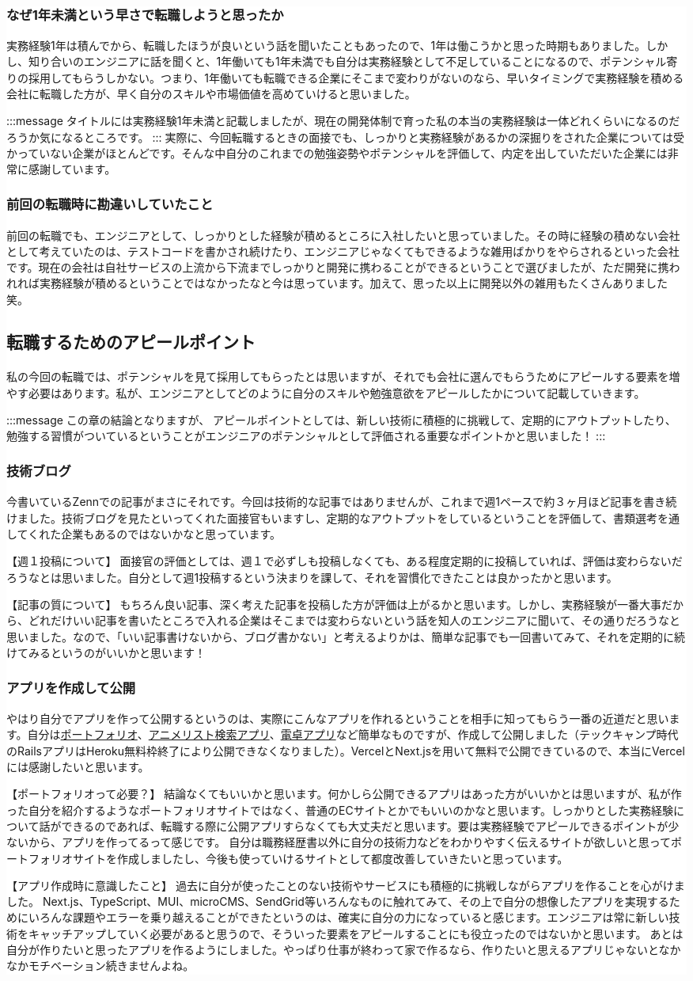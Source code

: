 ### なぜ1年未満という早さで転職しようと思ったか
実務経験1年は積んでから、転職したほうが良いという話を聞いたこともあったので、1年は働こうかと思った時期もありました。しかし、知り合いのエンジニアに話を聞くと、1年働いても1年未満でも自分は実務経験として不足していることになるので、ポテンシャル寄りの採用してもらうしかない。つまり、1年働いても転職できる企業にそこまで変わりがないのなら、早いタイミングで実務経験を積める会社に転職した方が、早く自分のスキルや市場価値を高めていけると思いました。

:::message
タイトルには実務経験1年未満と記載しましたが、現在の開発体制で育った私の本当の実務経験は一体どれくらいになるのだろうか気になるところです。
:::
実際に、今回転職するときの面接でも、しっかりと実務経験があるかの深掘りをされた企業については受かっていない企業がほとんどです。そんな中自分のこれまでの勉強姿勢やポテンシャルを評価して、内定を出していただいた企業には非常に感謝しています。

### 前回の転職時に勘違いしていたこと
前回の転職でも、エンジニアとして、しっかりとした経験が積めるところに入社したいと思っていました。その時に経験の積めない会社として考えていたのは、テストコードを書かされ続けたり、エンジニアじゃなくてもできるような雑用ばかりをやらされるといった会社です。現在の会社は自社サービスの上流から下流までしっかりと開発に携わることができるということで選びましたが、ただ開発に携われれば実務経験が積めるということではなかったなと今は思っています。加えて、思った以上に開発以外の雑用もたくさんありました笑。

## 転職するためのアピールポイント
私の今回の転職では、ポテンシャルを見て採用してもらったとは思いますが、それでも会社に選んでもらうためにアピールする要素を増やす必要はあります。私が、エンジニアとしてどのように自分のスキルや勉強意欲をアピールしたかについて記載していきます。

:::message
この章の結論となりますが、
アピールポイントとしては、新しい技術に積極的に挑戦して、定期的にアウトプットしたり、勉強する習慣がついているということがエンジニアのポテンシャルとして評価される重要なポイントかと思いました！
:::

### 技術ブログ
今書いているZennでの記事がまさにそれです。今回は技術的な記事ではありませんが、これまで週1ペースで約３ヶ月ほど記事を書き続けました。技術ブログを見たといってくれた面接官もいますし、定期的なアウトプットをしているということを評価して、書類選考を通してくれた企業もあるのではないかなと思っています。

【週１投稿について】
面接官の評価としては、週１で必ずしも投稿しなくても、ある程度定期的に投稿していれば、評価は変わらないだろうなとは思いました。自分として週1投稿するという決まりを課して、それを習慣化できたことは良かったかと思います。

【記事の質について】
もちろん良い記事、深く考えた記事を投稿した方が評価は上がるかと思います。しかし、実務経験が一番大事だから、どれだけいい記事を書いたところで入れる企業はそこまでは変わらないという話を知人のエンジニアに聞いて、その通りだろうなと思いました。なので、「いい記事書けないから、ブログ書かない」と考えるよりかは、簡単な記事でも一回書いてみて、それを定期的に続けてみるというのがいいかと思います！

### アプリを作成して公開
やはり自分でアプリを作って公開するというのは、実際にこんなアプリを作れるということを相手に知ってもらう一番の近道だと思います。自分は[ポートフォリオ](https://pei-portfolio.vercel.app/)、[アニメリスト検索アプリ](https://anime-list-search-nine.vercel.app/)、[電卓アプリ](https://calculate-next-app.vercel.app/)など簡単なものですが、作成して公開しました（テックキャンプ時代のRailsアプリはHeroku無料枠終了により公開できなくなりました）。VercelとNext.jsを用いて無料で公開できているので、本当にVercelには感謝したいと思います。

【ポートフォリオって必要？】
結論なくてもいいかと思います。何かしら公開できるアプリはあった方がいいかとは思いますが、私が作った自分を紹介するようなポートフォリオサイトではなく、普通のECサイトとかでもいいのかなと思います。しっかりとした実務経験について話ができるのであれば、転職する際に公開アプリすらなくても大丈夫だと思います。要は実務経験でアピールできるポイントが少ないから、アプリを作ってるって感じです。
自分は職務経歴書以外に自分の技術力などをわかりやすく伝えるサイトが欲しいと思ってポートフォリオサイトを作成しましたし、今後も使っていけるサイトとして都度改善していきたいと思っています。

【アプリ作成時に意識したこと】
過去に自分が使ったことのない技術やサービスにも積極的に挑戦しながらアプリを作ることを心がけました。
Next.js、TypeScript、MUI、microCMS、SendGrid等いろんなものに触れてみて、その上で自分の想像したアプリを実現するためにいろんな課題やエラーを乗り越えることができたというのは、確実に自分の力になっていると感じます。エンジニアは常に新しい技術をキャッチアップしていく必要があると思うので、そういった要素をアピールすることにも役立ったのではないかと思います。
あとは自分が作りたいと思ったアプリを作るようにしました。やっぱり仕事が終わって家で作るなら、作りたいと思えるアプリじゃないとなかなかモチベーション続きませんよね。
